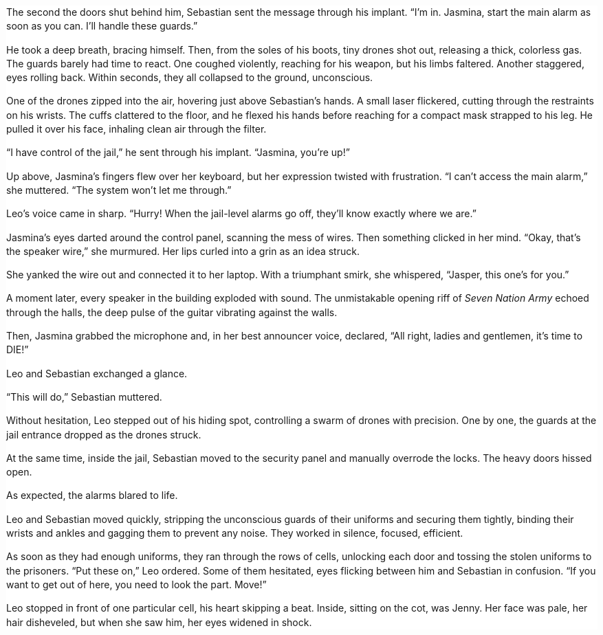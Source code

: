 The second the doors shut behind him, Sebastian sent the message through his implant. “I’m in. Jasmina, start the main alarm as soon as you can. I’ll handle these guards.”  

He took a deep breath, bracing himself. Then, from the soles of his boots, tiny drones shot out, releasing a thick, colorless gas. The guards barely had time to react. One coughed violently, reaching for his weapon, but his limbs faltered. Another staggered, eyes rolling back. Within seconds, they all collapsed to the ground, unconscious.  

One of the drones zipped into the air, hovering just above Sebastian’s hands. A small laser flickered, cutting through the restraints on his wrists. The cuffs clattered to the floor, and he flexed his hands before reaching for a compact mask strapped to his leg. He pulled it over his face, inhaling clean air through the filter.  

“I have control of the jail,” he sent through his implant. “Jasmina, you’re up!”  

Up above, Jasmina’s fingers flew over her keyboard, but her expression twisted with frustration. “I can’t access the main alarm,” she muttered. “The system won’t let me through.”  

Leo’s voice came in sharp. “Hurry! When the jail-level alarms go off, they’ll know exactly where we are.”  

Jasmina’s eyes darted around the control panel, scanning the mess of wires. Then something clicked in her mind. “Okay, that’s the speaker wire,” she murmured. Her lips curled into a grin as an idea struck.  

She yanked the wire out and connected it to her laptop. With a triumphant smirk, she whispered, “Jasper, this one’s for you.”  

A moment later, every speaker in the building exploded with sound. The unmistakable opening riff of *Seven Nation Army* echoed through the halls, the deep pulse of the guitar vibrating against the walls.  

Then, Jasmina grabbed the microphone and, in her best announcer voice, declared, “All right, ladies and gentlemen, it’s time to DIE!”  

Leo and Sebastian exchanged a glance.  

“This will do,” Sebastian muttered.  

Without hesitation, Leo stepped out of his hiding spot, controlling a swarm of drones with precision. One by one, the guards at the jail entrance dropped as the drones struck.  

At the same time, inside the jail, Sebastian moved to the security panel and manually overrode the locks. The heavy doors hissed open.  

As expected, the alarms blared to life.  



Leo and Sebastian moved quickly, stripping the unconscious guards of their uniforms and securing them tightly, binding their wrists and ankles and gagging them to prevent any noise. They worked in silence, focused, efficient.  

As soon as they had enough uniforms, they ran through the rows of cells, unlocking each door and tossing the stolen uniforms to the prisoners. “Put these on,” Leo ordered. Some of them hesitated, eyes flicking between him and Sebastian in confusion. “If you want to get out of here, you need to look the part. Move!”  

Leo stopped in front of one particular cell, his heart skipping a beat. Inside, sitting on the cot, was Jenny. Her face was pale, her hair disheveled, but when she saw him, her eyes widened in shock.  
